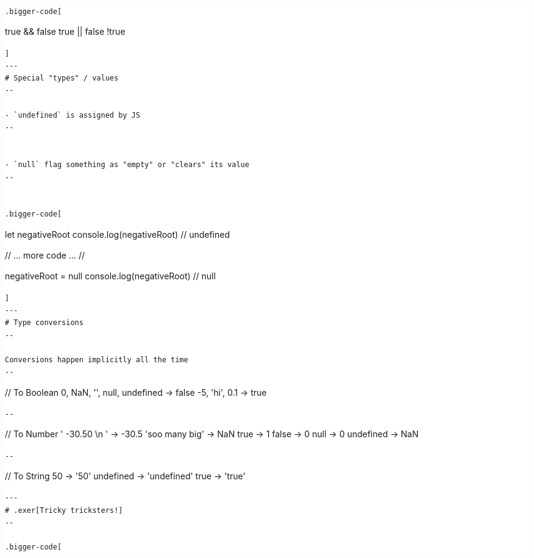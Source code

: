 ```
.bigger-code[
```
true && false
true || false
!true
```
]
---
# Special "types" / values
--

- `undefined` is assigned by JS
--


- `null` flag something as "empty" or "clears" its value
--


.bigger-code[
```
let negativeRoot
console.log(negativeRoot) // undefined

// ... more code ... //

negativeRoot = null
console.log(negativeRoot) // null
```
]
---
# Type conversions
--

Conversions happen implicitly all the time
--

```
// To Boolean
0, NaN, '', null, undefined -> false
-5, 'hi', 0.1 -> true
```
--

```
// To Number
' -30.50 \n ' -> -30.5
'soo many big' -> NaN
true -> 1
false -> 0
null -> 0
undefined -> NaN
```
--

```
// To String
50 -> '50'
undefined -> 'undefined'
true -> 'true'
```
---
# .exer[Tricky tricksters!]
--

.bigger-code[
```
